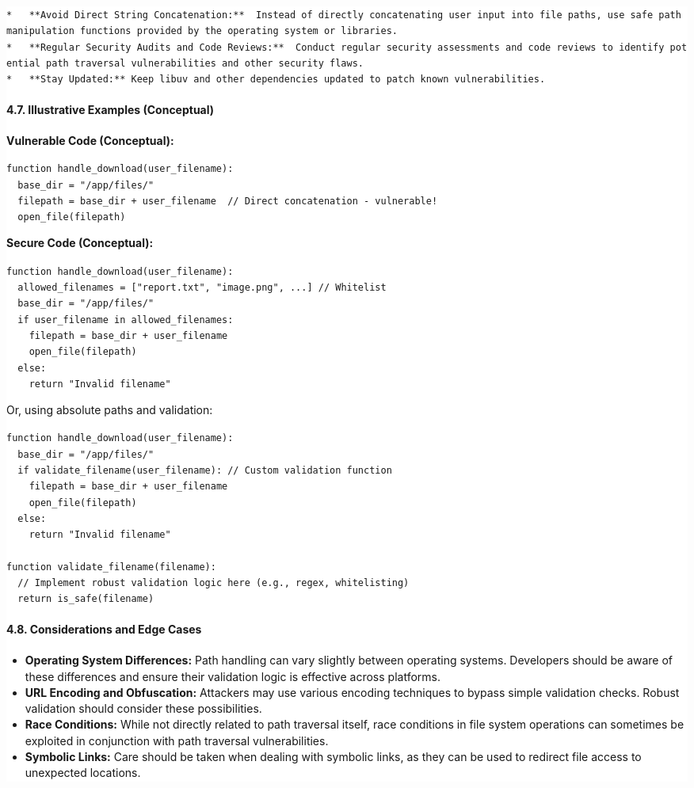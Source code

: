     *   **Avoid Direct String Concatenation:**  Instead of directly concatenating user input into file paths, use safe path manipulation functions provided by the operating system or libraries.
    *   **Regular Security Audits and Code Reviews:**  Conduct regular security assessments and code reviews to identify potential path traversal vulnerabilities and other security flaws.
    *   **Stay Updated:** Keep libuv and other dependencies updated to patch known vulnerabilities.

#### 4.7. Illustrative Examples (Conceptual)

**Vulnerable Code (Conceptual):**

```
function handle_download(user_filename):
  base_dir = "/app/files/"
  filepath = base_dir + user_filename  // Direct concatenation - vulnerable!
  open_file(filepath)
```

**Secure Code (Conceptual):**

```
function handle_download(user_filename):
  allowed_filenames = ["report.txt", "image.png", ...] // Whitelist
  base_dir = "/app/files/"
  if user_filename in allowed_filenames:
    filepath = base_dir + user_filename
    open_file(filepath)
  else:
    return "Invalid filename"
```

Or, using absolute paths and validation:

```
function handle_download(user_filename):
  base_dir = "/app/files/"
  if validate_filename(user_filename): // Custom validation function
    filepath = base_dir + user_filename
    open_file(filepath)
  else:
    return "Invalid filename"

function validate_filename(filename):
  // Implement robust validation logic here (e.g., regex, whitelisting)
  return is_safe(filename)
```

#### 4.8. Considerations and Edge Cases

*   **Operating System Differences:** Path handling can vary slightly between operating systems. Developers should be aware of these differences and ensure their validation logic is effective across platforms.
*   **URL Encoding and Obfuscation:** Attackers may use various encoding techniques to bypass simple validation checks. Robust validation should consider these possibilities.
*   **Race Conditions:** While not directly related to path traversal itself, race conditions in file system operations can sometimes be exploited in conjunction with path traversal vulnerabilities.
*   **Symbolic Links:**  Care should be taken when dealing with symbolic links, as they can be used to redirect file access to unexpected locations.
